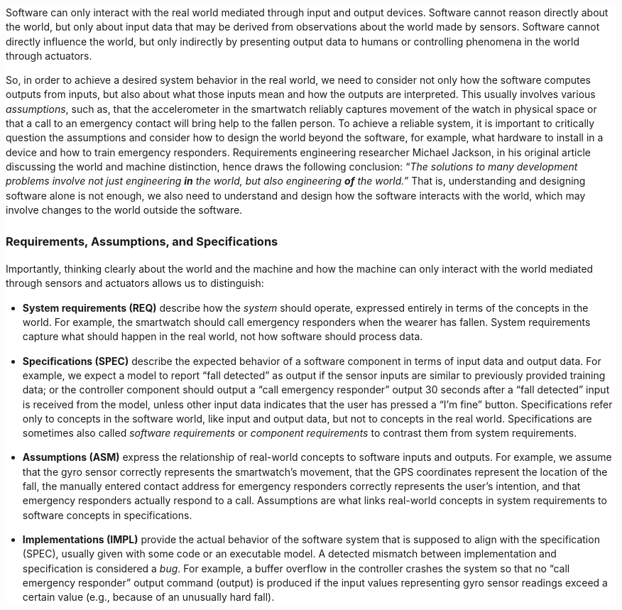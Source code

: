 <figcaption>

Software can only interact with the real world mediated through input and output devices. Software cannot reason directly about the world, but only about input data that may be derived from observations about the world made by sensors. Software cannot directly influence the world, but only indirectly by presenting output data to humans or controlling phenomena in the world through actuators.

</figcaption>
</figure>

So, in order to achieve a desired system behavior in the real world, we need to consider not only how the software computes outputs from inputs, but also about what those inputs mean and how the outputs are interpreted. This usually involves various *assumptions*, such as, that the accelerometer in the smartwatch reliably captures movement of the watch in physical space or that a call to an emergency contact will bring help to the fallen person. To achieve a reliable system, it is important to critically question the assumptions and consider how to design the world beyond the software, for example, what hardware to install in a device and how to train emergency responders. Requirements engineering researcher Michael Jackson, in his original article discussing the world and machine distinction, hence draws the following conclusion: “*The solutions to many development problems involve not just engineering **in** the world, but also engineering **of** the world.”* That is, understanding and designing software alone is not enough, we also need to understand and design how the software interacts with the world, which may involve changes to the world outside the software.

### Requirements, Assumptions, and Specifications

Importantly, thinking clearly about the world and the machine and how the machine can only interact with the world mediated through sensors and actuators allows us to distinguish:

  * **System requirements (REQ)** describe how the *system* should operate, expressed entirely in terms of the concepts in the world. For example, the smartwatch should call emergency responders when the wearer has fallen. System requirements capture what should happen in the real world, not how software should process data.

  * **Specifications (SPEC)** describe the expected behavior of a software component in terms of input data and output data. For example, we expect a model to report “fall detected” as output if the sensor inputs are similar to previously provided training data; or the controller component should output a “call emergency responder” output 30 seconds after a “fall detected” input is received from the model, unless other input data indicates that the user has pressed a “I’m fine” button. Specifications refer only to concepts in the software world, like input and output data, but not to concepts in the real world. Specifications are sometimes also called *software requirements* or *component requirements* to contrast them from system requirements. 

  * **Assumptions (ASM)** express the relationship of real-world concepts to software inputs and outputs. For example, we assume that the gyro sensor correctly represents the smartwatch’s movement, that the GPS coordinates represent the location of the fall, the manually entered contact address for emergency responders correctly represents the user’s intention, and that emergency responders actually respond to a call. Assumptions are what links real-world concepts in system requirements to software concepts in specifications.

  * **Implementations (IMPL)** provide the actual behavior of the software system that is supposed to align with the specification (SPEC), usually given with some code or an executable model. A detected mismatch between implementation and specification is considered a *bug*. For example, a buffer overflow in the controller crashes the system so that no “call emergency responder” output command (output) is produced if the input values representing gyro sensor readings exceed a certain value (e.g., because of an unusually hard fall).

